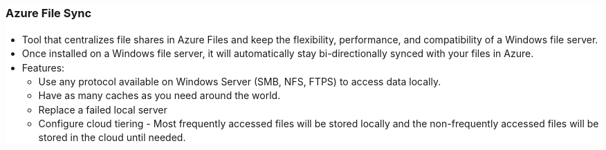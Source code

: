### Azure File Sync

- Tool that centralizes file shares in Azure Files and keep the flexibility, performance, and compatibility of a Windows file server.
- Once installed on a Windows file server, it will automatically stay bi-directionally synced with your files in Azure.
- Features:
    - Use any protocol available on Windows Server (SMB, NFS, FTPS) to access data locally.
    - Have as many caches as you need around the world.
    - Replace a failed local server
    - Configure cloud tiering - Most frequently accessed files will be stored locally and the non-frequently accessed files will be stored in the cloud until needed.